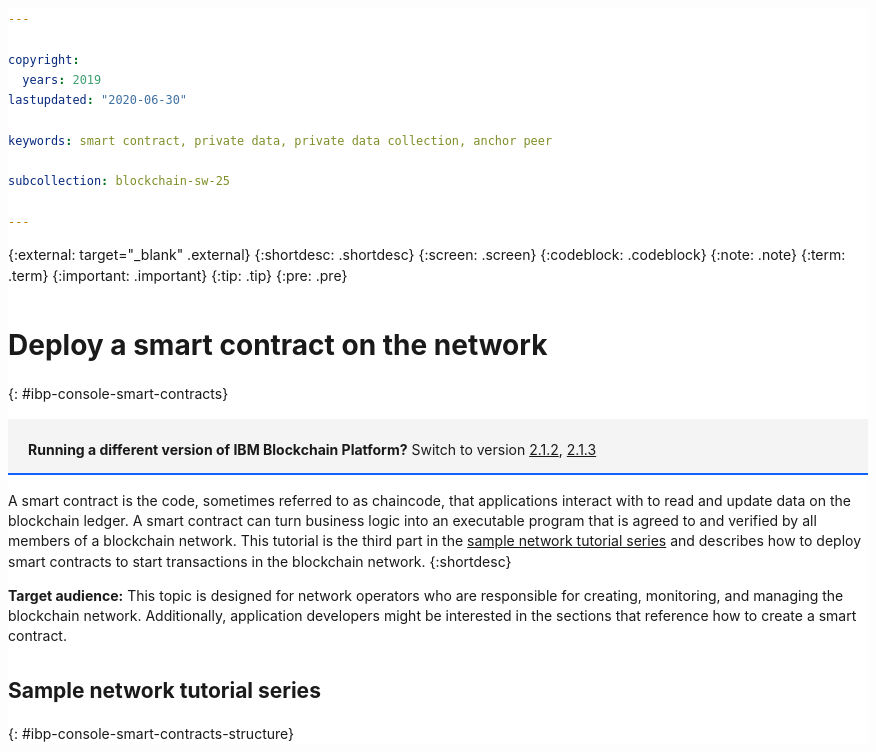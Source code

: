 ```yaml
---

copyright:
  years: 2019
lastupdated: "2020-06-30"

keywords: smart contract, private data, private data collection, anchor peer

subcollection: blockchain-sw-25

---
```


{:external: target="_blank" .external}
{:shortdesc: .shortdesc}
{:screen: .screen}
{:codeblock: .codeblock}
{:note: .note}
{:term: .term}
{:important: .important}
{:tip: .tip}
{:pre: .pre}

# Deploy a smart contract on the network
{: #ibp-console-smart-contracts}

<div style="background-color: #f4f4f4; padding-left: 20px; border-bottom: 2px solid #0f62fe; padding-top: 12px; padding-bottom: 4px; margin-bottom: 16px;">
  <p style="line-height: 10px;">
    <strong>Running a different version of IBM Blockchain Platform?</strong> Switch to version
    <a href="https://cloud.ibm.com/docs/blockchain-sw?topic=blockchain-sw-ibp-console-smart-contracts">2.1.2</a>,
    <a href="https://cloud.ibm.com/docs/blockchain-sw-213?topic=blockchain-sw-213-ibp-console-smart-contracts">2.1.3</a>
    </p>
</div>



A smart contract is the code, sometimes referred to as chaincode, that applications interact with to read and update data on the blockchain ledger. A smart contract can turn business logic into an executable program that is agreed to and verified by all members of a blockchain network. This tutorial is the third part in the [sample network tutorial series](#ibp-console-smart-contracts-structure) and describes how to deploy smart contracts to start transactions in the blockchain network.
{:shortdesc}

**Target audience:** This topic is designed for network operators who are responsible for creating, monitoring, and managing the blockchain network. Additionally, application developers might be interested in the sections that reference how to create a smart contract.

## Sample network tutorial series
{: #ibp-console-smart-contracts-structure}
